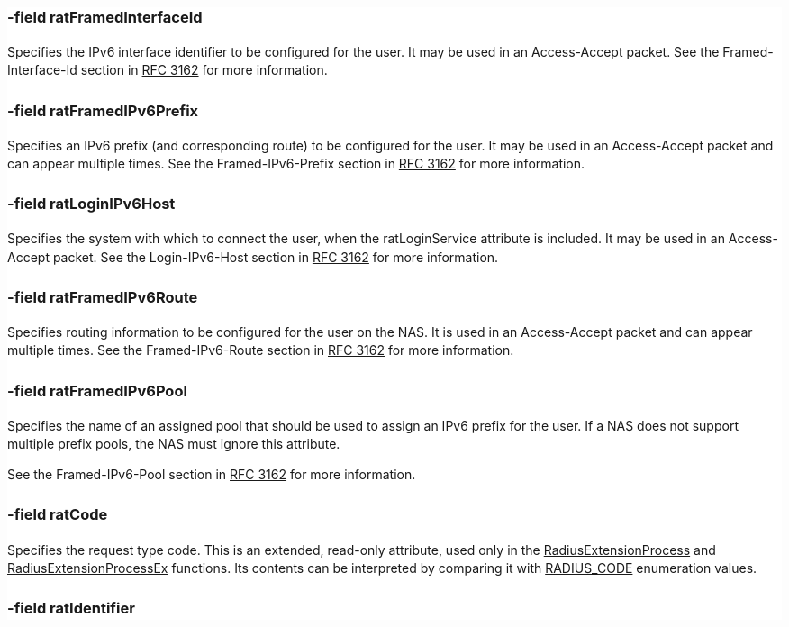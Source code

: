 
### -field ratFramedInterfaceId

Specifies the IPv6 interface identifier to be
      configured for the user.  It may be used in an Access-Accept packet.
      See the Framed-Interface-Id section in <a href="http://go.microsoft.com/fwlink/p/?linkid=84060">RFC 3162</a> for more information.


### -field ratFramedIPv6Prefix

Specifies an IPv6 prefix (and corresponding route)
      to be configured for the user.  It may be used in an Access-Accept
      packet and can appear multiple times.  See the Framed-IPv6-Prefix section in <a href="http://go.microsoft.com/fwlink/p/?linkid=84060">RFC 3162</a> for more information.


### -field ratLoginIPv6Host

Specifies the system with which to connect the
      user, when the ratLoginService attribute is included.  It may be
      used in an Access-Accept packet.
See the Login-IPv6-Host section in <a href="http://go.microsoft.com/fwlink/p/?linkid=84060">RFC 3162</a> for more information.


### -field ratFramedIPv6Route

Specifies routing information to be configured for
      the user on the NAS.  It is used in an Access-Accept packet and
      can appear multiple times.
See the Framed-IPv6-Route section in <a href="http://go.microsoft.com/fwlink/p/?linkid=84060">RFC 3162</a> for more information.


### -field ratFramedIPv6Pool

Specifies the name of an assigned pool that should
      be used to assign an IPv6 prefix for the user.  If a NAS does not
      support multiple prefix pools, the NAS must ignore this attribute.

See the Framed-IPv6-Pool section in <a href="http://go.microsoft.com/fwlink/p/?linkid=84060">RFC 3162</a> for more information.


### -field ratCode

Specifies the request type code. This is an extended, read-only attribute, used only in the 
<a href="https://msdn.microsoft.com/75af0d43-f866-4769-8221-45e47c588bb0">RadiusExtensionProcess</a> and 
<a href="https://msdn.microsoft.com/7525b719-5741-4256-8759-421a407b9e44">RadiusExtensionProcessEx</a> functions. Its contents can be interpreted by comparing it with <a href="https://msdn.microsoft.com/cb971643-82ca-4302-a961-9d567da04c27">RADIUS_CODE</a> enumeration values.


### -field ratIdentifier
